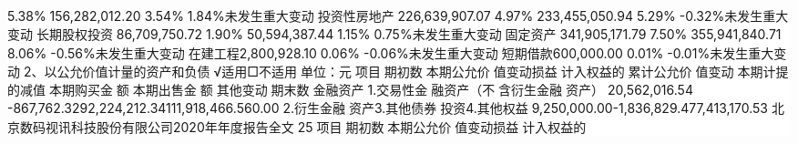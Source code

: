 5.38%
156,282,012.20
3.54%
1.84%未发生重大变动
投资性房地产
226,639,907.07
4.97%
233,455,050.94
5.29%
-0.32%未发生重大变动
长期股权投资
86,709,750.72
1.90%
50,594,387.44
1.15%
0.75%未发生重大变动
固定资产
341,905,171.79
7.50%
355,941,840.71
8.06%
-0.56%未发生重大变动
在建工程2,800,928.10
0.06%
-0.06%未发生重大变动
短期借款600,000.00
0.01%
-0.01%未发生重大变动
2、以公允价值计量的资产和负债
√适用□不适用
单位：元
项目
期初数
本期公允价
值变动损益
计入权益的
累计公允价
值变动
本期计提
的减值
本期购买金
额
本期出售金
额
其他变动
期末数
金融资产
1.交易性金
融资产（不
含衍生金融
资产）
20,562,016.54
-867,762.3292,224,212.34111,918,466.560.00
2.衍生金融
资产3.其他债券
投资4.其他权益
9,250,000.00-1,836,829.477,413,170.53
北京数码视讯科技股份有限公司2020年年度报告全文
25
项目
期初数
本期公允价
值变动损益
计入权益的